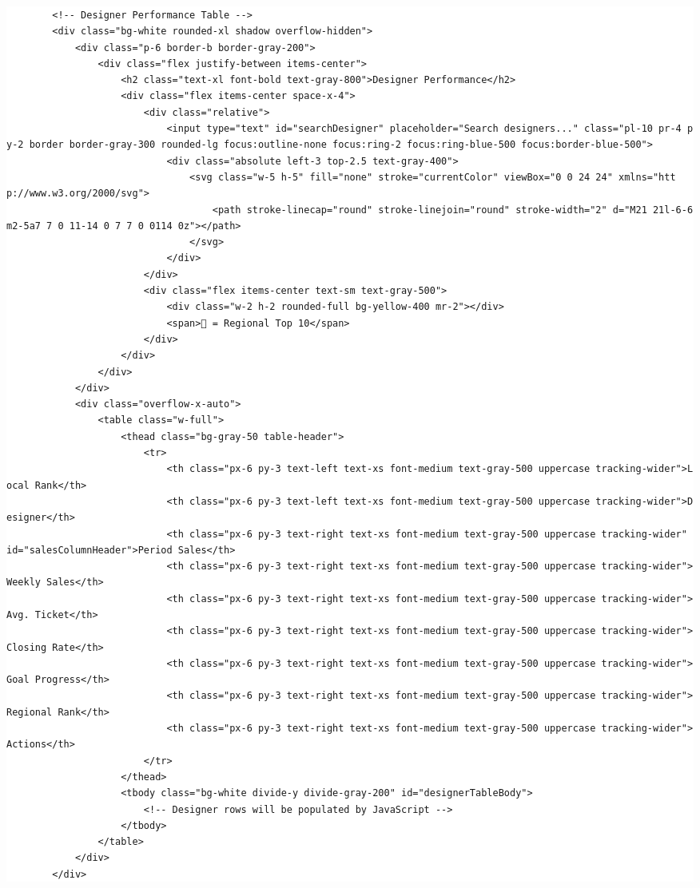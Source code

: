             <!-- Designer Performance Table -->
            <div class="bg-white rounded-xl shadow overflow-hidden">
                <div class="p-6 border-b border-gray-200">
                    <div class="flex justify-between items-center">
                        <h2 class="text-xl font-bold text-gray-800">Designer Performance</h2>
                        <div class="flex items-center space-x-4">
                            <div class="relative">
                                <input type="text" id="searchDesigner" placeholder="Search designers..." class="pl-10 pr-4 py-2 border border-gray-300 rounded-lg focus:outline-none focus:ring-2 focus:ring-blue-500 focus:border-blue-500">
                                <div class="absolute left-3 top-2.5 text-gray-400">
                                    <svg class="w-5 h-5" fill="none" stroke="currentColor" viewBox="0 0 24 24" xmlns="http://www.w3.org/2000/svg">
                                        <path stroke-linecap="round" stroke-linejoin="round" stroke-width="2" d="M21 21l-6-6m2-5a7 7 0 11-14 0 7 7 0 0114 0z"></path>
                                    </svg>
                                </div>
                            </div>
                            <div class="flex items-center text-sm text-gray-500">
                                <div class="w-2 h-2 rounded-full bg-yellow-400 mr-2"></div>
                                <span>🌟 = Regional Top 10</span>
                            </div>
                        </div>
                    </div>
                </div>
                <div class="overflow-x-auto">
                    <table class="w-full">
                        <thead class="bg-gray-50 table-header">
                            <tr>
                                <th class="px-6 py-3 text-left text-xs font-medium text-gray-500 uppercase tracking-wider">Local Rank</th>
                                <th class="px-6 py-3 text-left text-xs font-medium text-gray-500 uppercase tracking-wider">Designer</th>
                                <th class="px-6 py-3 text-right text-xs font-medium text-gray-500 uppercase tracking-wider" id="salesColumnHeader">Period Sales</th>
                                <th class="px-6 py-3 text-right text-xs font-medium text-gray-500 uppercase tracking-wider">Weekly Sales</th>
                                <th class="px-6 py-3 text-right text-xs font-medium text-gray-500 uppercase tracking-wider">Avg. Ticket</th>
                                <th class="px-6 py-3 text-right text-xs font-medium text-gray-500 uppercase tracking-wider">Closing Rate</th>
                                <th class="px-6 py-3 text-right text-xs font-medium text-gray-500 uppercase tracking-wider">Goal Progress</th>
                                <th class="px-6 py-3 text-right text-xs font-medium text-gray-500 uppercase tracking-wider">Regional Rank</th>
                                <th class="px-6 py-3 text-right text-xs font-medium text-gray-500 uppercase tracking-wider">Actions</th>
                            </tr>
                        </thead>
                        <tbody class="bg-white divide-y divide-gray-200" id="designerTableBody">
                            <!-- Designer rows will be populated by JavaScript -->
                        </tbody>
                    </table>
                </div>
            </div>
